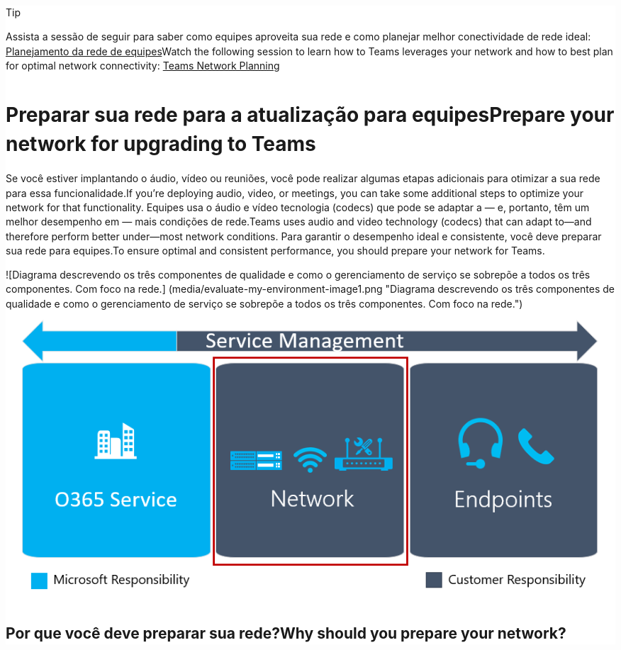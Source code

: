 > [!Tip]
> <span data-ttu-id="fad5c-110">Assista a sessão de seguir para saber como equipes aproveita sua rede e como planejar melhor conectividade de rede ideal: [Planejamento da rede de equipes](https://aka.ms/teams-networking)</span><span class="sxs-lookup"><span data-stu-id="fad5c-110">Watch the following session to learn how to Teams leverages your network and how to best plan for optimal network connectivity: [Teams Network Planning](https://aka.ms/teams-networking)</span></span>

# <a name="prepare-your-network-for-upgrading-to-teams"></a><span data-ttu-id="fad5c-111">Preparar sua rede para a atualização para equipes</span><span class="sxs-lookup"><span data-stu-id="fad5c-111">Prepare your network for upgrading to Teams</span></span>

<span data-ttu-id="fad5c-112">Se você estiver implantando o áudio, vídeo ou reuniões, você pode realizar algumas etapas adicionais para otimizar a sua rede para essa funcionalidade.</span><span class="sxs-lookup"><span data-stu-id="fad5c-112">If you’re deploying audio, video, or meetings, you can take some additional steps to optimize your network for that functionality.</span></span> <span data-ttu-id="fad5c-113">Equipes usa o áudio e vídeo tecnologia (codecs) que pode se adaptar a — e, portanto, têm um melhor desempenho em — mais condições de rede.</span><span class="sxs-lookup"><span data-stu-id="fad5c-113">Teams uses audio and video technology (codecs) that can adapt to—and therefore perform better under—most network conditions.</span></span> <span data-ttu-id="fad5c-114">Para garantir o desempenho ideal e consistente, você deve preparar sua rede para equipes.</span><span class="sxs-lookup"><span data-stu-id="fad5c-114">To ensure optimal and consistent performance, you should prepare your network for Teams.</span></span>

<span data-ttu-id="fad5c-115">![Diagrama descrevendo os três componentes de qualidade e como o gerenciamento de serviço se sobrepõe a todos os três componentes. Com foco na rede.] (media/evaluate-my-environment-image1.png "Diagrama descrevendo os três componentes de qualidade e como o gerenciamento de serviço se sobrepõe a todos os três componentes. Com foco na rede.")</span><span class="sxs-lookup"><span data-stu-id="fad5c-115">![Diagram describing the three components of quality, and how service management overlaps all three components. With a focus on the network.](media/evaluate-my-environment-image1.png "Diagram describing the three components of quality, and how service management overlaps all three components. With a focus on the network.")</span></span>

## <a name="why-should-you-prepare-your-network"></a><span data-ttu-id="fad5c-116">Por que você deve preparar sua rede?</span><span class="sxs-lookup"><span data-stu-id="fad5c-116">Why should you prepare your network?</span></span>
